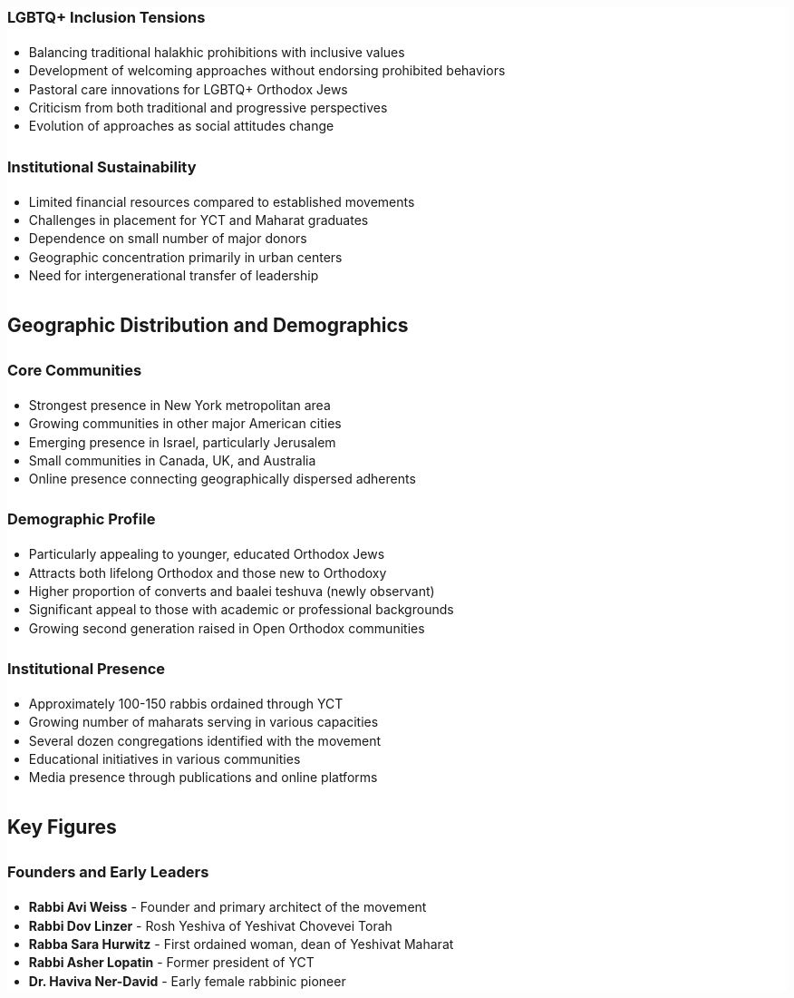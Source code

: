 ### LGBTQ+ Inclusion Tensions

- Balancing traditional halakhic prohibitions with inclusive values
- Development of welcoming approaches without endorsing prohibited behaviors
- Pastoral care innovations for LGBTQ+ Orthodox Jews
- Criticism from both traditional and progressive perspectives
- Evolution of approaches as social attitudes change

### Institutional Sustainability

- Limited financial resources compared to established movements
- Challenges in placement for YCT and Maharat graduates
- Dependence on small number of major donors
- Geographic concentration primarily in urban centers
- Need for intergenerational transfer of leadership

## Geographic Distribution and Demographics

### Core Communities

- Strongest presence in New York metropolitan area
- Growing communities in other major American cities
- Emerging presence in Israel, particularly Jerusalem
- Small communities in Canada, UK, and Australia
- Online presence connecting geographically dispersed adherents

### Demographic Profile

- Particularly appealing to younger, educated Orthodox Jews
- Attracts both lifelong Orthodox and those new to Orthodoxy
- Higher proportion of converts and baalei teshuva (newly observant)
- Significant appeal to those with academic or professional backgrounds
- Growing second generation raised in Open Orthodox communities

### Institutional Presence

- Approximately 100-150 rabbis ordained through YCT
- Growing number of maharats serving in various capacities
- Several dozen congregations identified with the movement
- Educational initiatives in various communities
- Media presence through publications and online platforms

## Key Figures

### Founders and Early Leaders

- **Rabbi Avi Weiss** - Founder and primary architect of the movement
- **Rabbi Dov Linzer** - Rosh Yeshiva of Yeshivat Chovevei Torah
- **Rabba Sara Hurwitz** - First ordained woman, dean of Yeshivat Maharat
- **Rabbi Asher Lopatin** - Former president of YCT
- **Dr. Haviva Ner-David** - Early female rabbinic pioneer
